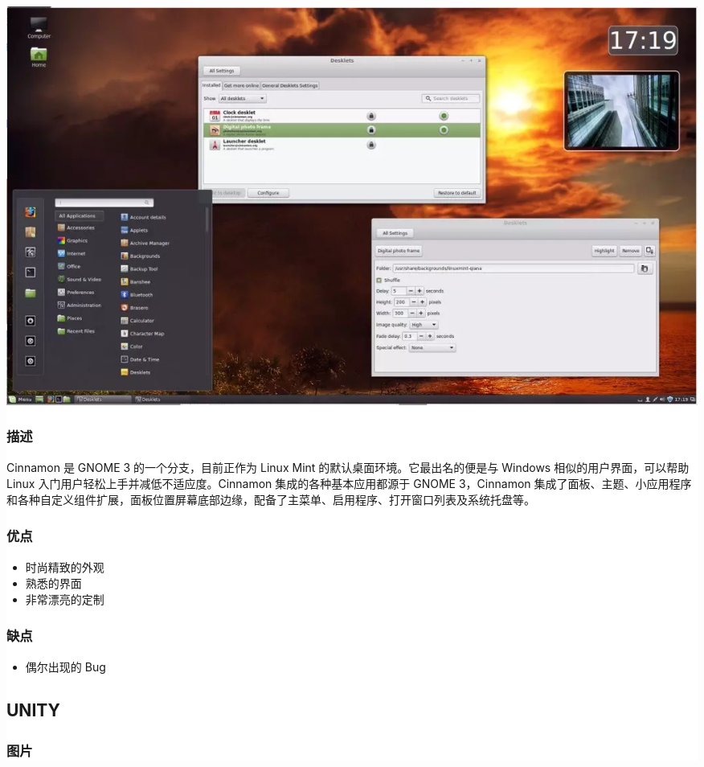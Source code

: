 ![CINNAMON桌面](_v_images/_cinnamon桌面_1518076474_30056.png)
### 描述
Cinnamon 是 GNOME 3 的一个分支，目前正作为 Linux Mint 的默认桌面环境。它最出名的便是与 Windows 相似的用户界面，可以帮助 Linux 入门用户轻松上手并减低不适应度。Cinnamon 集成的各种基本应用都源于 GNOME 3，Cinnamon 集成了面板、主题、小应用程序和各种自定义组件扩展，面板位置屏幕底部边缘，配备了主菜单、启用程序、打开窗口列表及系统托盘等。
### 优点
* 时尚精致的外观
* 熟悉的界面
* 非常漂亮的定制
### 缺点
* 偶尔出现的 Bug
## UNITY
### 图片